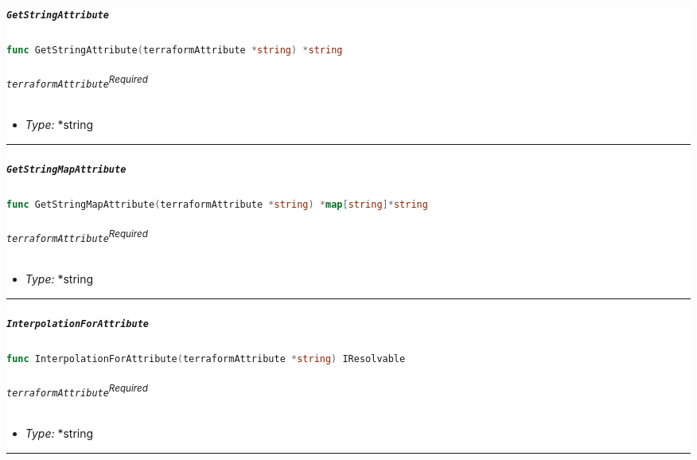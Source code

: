 ##### `GetStringAttribute` <a name="GetStringAttribute" id="@cdktf/provider-databricks.dataDatabricksAwsUnityCatalogAssumeRolePolicy.DataDatabricksAwsUnityCatalogAssumeRolePolicy.getStringAttribute"></a>

```go
func GetStringAttribute(terraformAttribute *string) *string
```

###### `terraformAttribute`<sup>Required</sup> <a name="terraformAttribute" id="@cdktf/provider-databricks.dataDatabricksAwsUnityCatalogAssumeRolePolicy.DataDatabricksAwsUnityCatalogAssumeRolePolicy.getStringAttribute.parameter.terraformAttribute"></a>

- *Type:* *string

---

##### `GetStringMapAttribute` <a name="GetStringMapAttribute" id="@cdktf/provider-databricks.dataDatabricksAwsUnityCatalogAssumeRolePolicy.DataDatabricksAwsUnityCatalogAssumeRolePolicy.getStringMapAttribute"></a>

```go
func GetStringMapAttribute(terraformAttribute *string) *map[string]*string
```

###### `terraformAttribute`<sup>Required</sup> <a name="terraformAttribute" id="@cdktf/provider-databricks.dataDatabricksAwsUnityCatalogAssumeRolePolicy.DataDatabricksAwsUnityCatalogAssumeRolePolicy.getStringMapAttribute.parameter.terraformAttribute"></a>

- *Type:* *string

---

##### `InterpolationForAttribute` <a name="InterpolationForAttribute" id="@cdktf/provider-databricks.dataDatabricksAwsUnityCatalogAssumeRolePolicy.DataDatabricksAwsUnityCatalogAssumeRolePolicy.interpolationForAttribute"></a>

```go
func InterpolationForAttribute(terraformAttribute *string) IResolvable
```

###### `terraformAttribute`<sup>Required</sup> <a name="terraformAttribute" id="@cdktf/provider-databricks.dataDatabricksAwsUnityCatalogAssumeRolePolicy.DataDatabricksAwsUnityCatalogAssumeRolePolicy.interpolationForAttribute.parameter.terraformAttribute"></a>

- *Type:* *string

---
